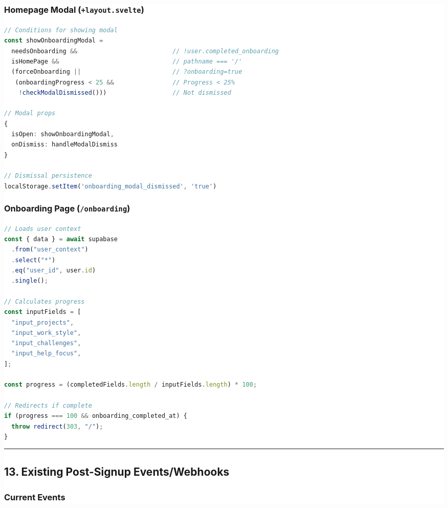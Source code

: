 ### Homepage Modal (`+layout.svelte`)

```typescript
// Conditions for showing modal
const showOnboardingModal =
  needsOnboarding &&                          // !user.completed_onboarding
  isHomePage &&                               // pathname === '/'
  (forceOnboarding ||                         // ?onboarding=true
   (onboardingProgress < 25 &&                // Progress < 25%
    !checkModalDismissed()))                  // Not dismissed

// Modal props
{
  isOpen: showOnboardingModal,
  onDismiss: handleModalDismiss
}

// Dismissal persistence
localStorage.setItem('onboarding_modal_dismissed', 'true')
```

### Onboarding Page (`/onboarding`)

```typescript
// Loads user context
const { data } = await supabase
  .from("user_context")
  .select("*")
  .eq("user_id", user.id)
  .single();

// Calculates progress
const inputFields = [
  "input_projects",
  "input_work_style",
  "input_challenges",
  "input_help_focus",
];

const progress = (completedFields.length / inputFields.length) * 100;

// Redirects if complete
if (progress === 100 && onboarding_completed_at) {
  throw redirect(303, "/");
}
```

---

## 13. Existing Post-Signup Events/Webhooks

### Current Events
